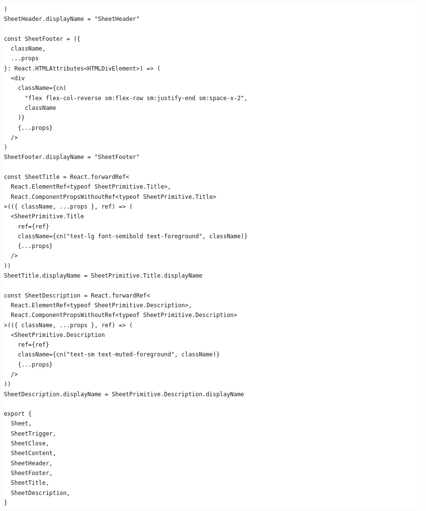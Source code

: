 ```tsx title="components/ui/sheet.tsx"
)
SheetHeader.displayName = "SheetHeader"

const SheetFooter = ({
  className,
  ...props
}: React.HTMLAttributes<HTMLDivElement>) => (
  <div
    className={cn(
      "flex flex-col-reverse sm:flex-row sm:justify-end sm:space-x-2",
      className
    )}
    {...props}
  />
)
SheetFooter.displayName = "SheetFooter"

const SheetTitle = React.forwardRef<
  React.ElementRef<typeof SheetPrimitive.Title>,
  React.ComponentPropsWithoutRef<typeof SheetPrimitive.Title>
>(({ className, ...props }, ref) => (
  <SheetPrimitive.Title
    ref={ref}
    className={cn("text-lg font-semibold text-foreground", className)}
    {...props}
  />
))
SheetTitle.displayName = SheetPrimitive.Title.displayName

const SheetDescription = React.forwardRef<
  React.ElementRef<typeof SheetPrimitive.Description>,
  React.ComponentPropsWithoutRef<typeof SheetPrimitive.Description>
>(({ className, ...props }, ref) => (
  <SheetPrimitive.Description
    ref={ref}
    className={cn("text-sm text-muted-foreground", className)}
    {...props}
  />
))
SheetDescription.displayName = SheetPrimitive.Description.displayName

export {
  Sheet,
  SheetTrigger,
  SheetClose,
  SheetContent,
  SheetHeader,
  SheetFooter,
  SheetTitle,
  SheetDescription,
}
```
